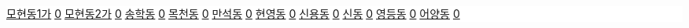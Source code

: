 
  <tr class="item">
    <td><a href="전라북도 익산시 모현동1가">모현동1가</a></td>
    <td><a href="전라북도 익산시 모현동1가">0</a></td>
  </tr>
    

  <tr class="item">
    <td><a href="전라북도 익산시 모현동2가">모현동2가</a></td>
    <td><a href="전라북도 익산시 모현동2가">0</a></td>
  </tr>
    

  <tr class="item">
    <td><a href="전라북도 익산시 송학동">송학동</a></td>
    <td><a href="전라북도 익산시 송학동">0</a></td>
  </tr>
    

  <tr class="item">
    <td><a href="전라북도 익산시 목천동">목천동</a></td>
    <td><a href="전라북도 익산시 목천동">0</a></td>
  </tr>
    

  <tr class="item">
    <td><a href="전라북도 익산시 만석동">만석동</a></td>
    <td><a href="전라북도 익산시 만석동">0</a></td>
  </tr>
    

  <tr class="item">
    <td><a href="전라북도 익산시 현영동">현영동</a></td>
    <td><a href="전라북도 익산시 현영동">0</a></td>
  </tr>
    

  <tr class="item">
    <td><a href="전라북도 익산시 신용동">신용동</a></td>
    <td><a href="전라북도 익산시 신용동">0</a></td>
  </tr>
    

  <tr class="item">
    <td><a href="전라북도 익산시 신동">신동</a></td>
    <td><a href="전라북도 익산시 신동">0</a></td>
  </tr>
    

  <tr class="item">
    <td><a href="전라북도 익산시 영등동">영등동</a></td>
    <td><a href="전라북도 익산시 영등동">0</a></td>
  </tr>
    

  <tr class="item">
    <td><a href="전라북도 익산시 어양동">어양동</a></td>
    <td><a href="전라북도 익산시 어양동">0</a></td>
  </tr>
    